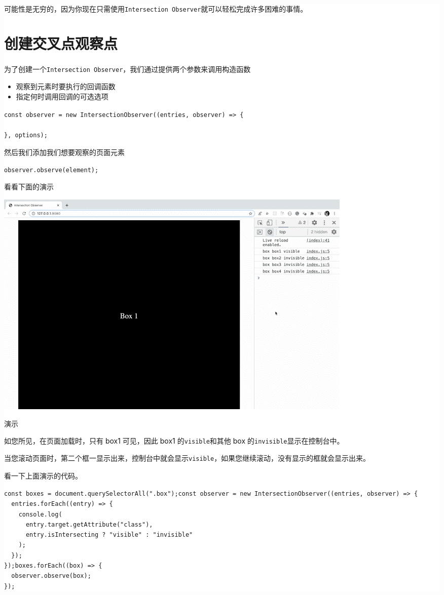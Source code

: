 可能性是无穷的，因为你现在只需使用`Intersection Observer`就可以轻松完成许多困难的事情。

# 创建交叉点观察点

为了创建一个`Intersection Observer`，我们通过提供两个参数来调用构造函数

*   观察到元素时要执行的回调函数
*   指定何时调用回调的可选选项

```
const observer = new IntersectionObserver((entries, observer) => {

}, options);
```

然后我们添加我们想要观察的页面元素

```
observer.observe(element);
```

看看下面的演示

![](img/40108945cded38f01fc28198f8430bcc.png)

演示

如您所见，在页面加载时，只有 box1 可见，因此 box1 的`visible`和其他 box 的`invisible`显示在控制台中。

当您滚动页面时，第二个框一显示出来，控制台中就会显示`visible`，如果您继续滚动，没有显示的框就会显示出来。

看一下上面演示的代码。

```
const boxes = document.querySelectorAll(".box");const observer = new IntersectionObserver((entries, observer) => {
  entries.forEach((entry) => {
    console.log(
      entry.target.getAttribute("class"),
      entry.isIntersecting ? "visible" : "invisible"
    );
  });
});boxes.forEach((box) => {
  observer.observe(box);
});
```
